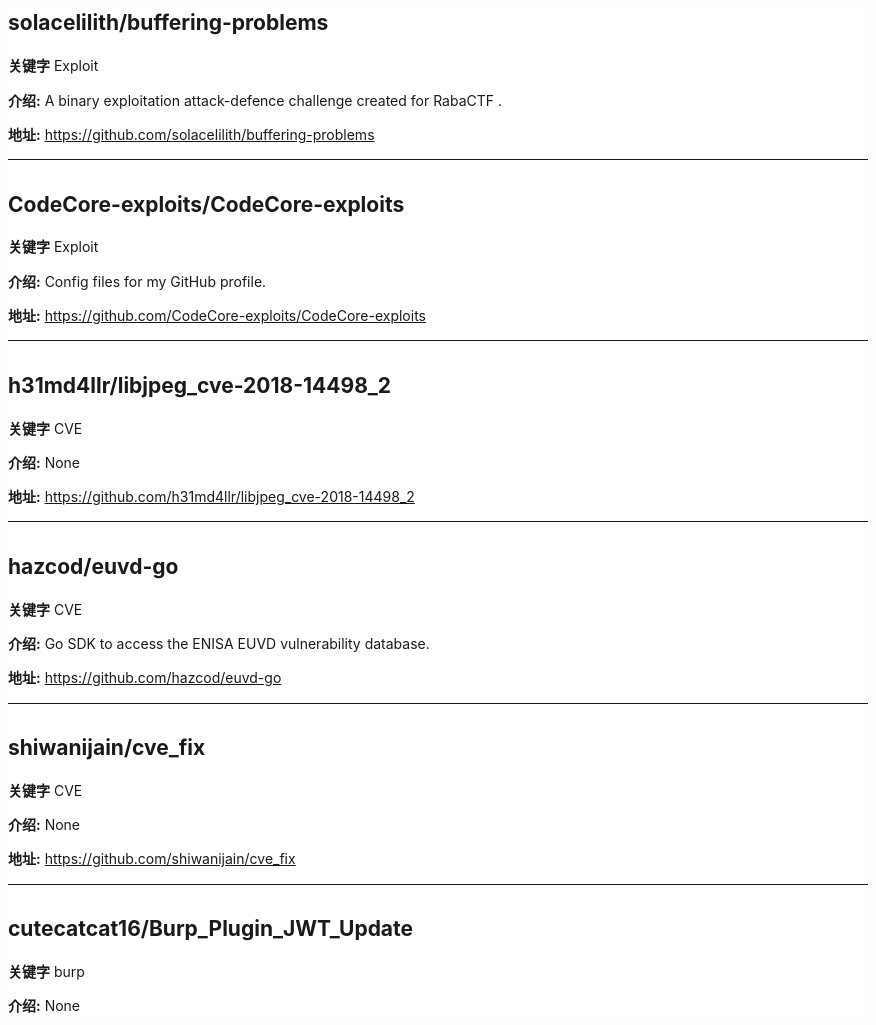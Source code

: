 ## solacelilith/buffering-problems

**关键字** Exploit

**介绍:** A binary exploitation attack-defence challenge created for RabaCTF .

**地址:** https://github.com/solacelilith/buffering-problems

---

## CodeCore-exploits/CodeCore-exploits

**关键字** Exploit

**介绍:** Config files for my GitHub profile.

**地址:** https://github.com/CodeCore-exploits/CodeCore-exploits

---

## h31md4llr/libjpeg_cve-2018-14498_2

**关键字** CVE

**介绍:** None

**地址:** https://github.com/h31md4llr/libjpeg_cve-2018-14498_2

---

## hazcod/euvd-go

**关键字** CVE

**介绍:** Go SDK to access the ENISA EUVD vulnerability database.

**地址:** https://github.com/hazcod/euvd-go

---

## shiwanijain/cve_fix

**关键字** CVE

**介绍:** None

**地址:** https://github.com/shiwanijain/cve_fix

---

## cutecatcat16/Burp_Plugin_JWT_Update

**关键字** burp

**介绍:** None

